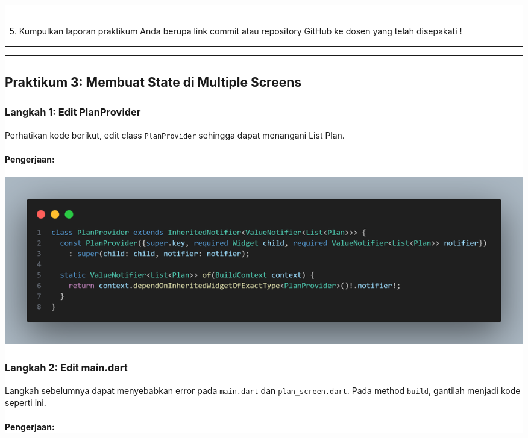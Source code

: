 <br>

5. Kumpulkan laporan praktikum Anda berupa link commit atau repository GitHub ke dosen yang telah disepakati !


---
---


## **Praktikum 3: Membuat State di Multiple Screens**

### **Langkah 1: Edit PlanProvider**
Perhatikan kode berikut, edit class `PlanProvider` sehingga dapat menangani List Plan.

#### Pengerjaan:
![Langkah 1 Praktikum 3](../../docs/Praktikum3/l1p3.png)


### **Langkah 2: Edit main.dart**
Langkah sebelumnya dapat menyebabkan error pada `main.dart` dan `plan_screen.dart`. Pada method `build`, gantilah menjadi kode seperti ini.

#### Pengerjaan:
